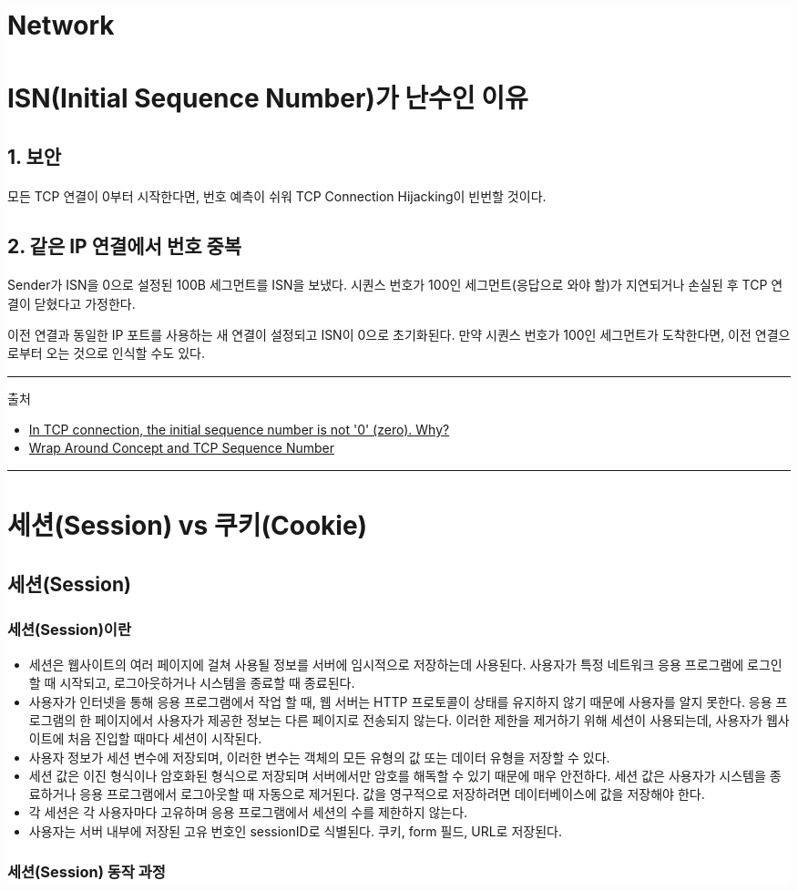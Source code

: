 # Network

# ISN(Initial Sequence Number)가 난수인 이유
## 1. 보안
모든 TCP 연결이 0부터 시작한다면, 번호 예측이 쉬워 TCP Connection Hijacking이 빈번할 것이다.

## 2. 같은 IP 연결에서 번호 중복
Sender가 ISN을 0으로 설정된 100B 세그먼트를 ISN을 보냈다. 시퀀스 번호가 100인 세그먼트(응답으로 와야 할)가 지연되거나 손실된 후 TCP 연결이 닫혔다고 가정한다. 

이전 연결과 동일한 IP 포트를 사용하는 새 연결이 설정되고 ISN이 0으로 초기화된다. 만약 시퀀스 번호가 100인 세그먼트가 도착한다면, 이전 연결으로부터 오는 것으로 인식할 수도 있다. 

<hr>

출처
- [In TCP connection, the initial sequence number is not '0' (zero). Why?](https://www.quora.com/In-TCP-connection-the-initial-sequence-number-is-not-0-zero-Why)
- [Wrap Around Concept and TCP Sequence Number](https://www.geeksforgeeks.org/wrap-around-concept-and-tcp-sequence-number/)

<hr>

# 세션(Session) vs 쿠키(Cookie)
## 세션(Session)
### 세션(Session)이란
- 세션은 웹사이트의 여러 페이지에 걸쳐 사용될 정보를 서버에 임시적으로 저장하는데 사용된다. 사용자가 특정 네트워크 응용 프로그램에 로그인할 때 시작되고, 로그아웃하거나 시스템을 종료할 때 종료된다. 
- 사용자가 인터넷을 통해 응용 프로그램에서 작업 할 때, 웹 서버는 HTTP 프로토콜이 상태를 유지하지 않기 때문에 사용자를 알지 못한다. 응용 프로그램의 한 페이지에서 사용자가 제공한 정보는 다른 페이지로 전송되지 않는다. 이러한 제한을 제거하기 위해 세션이 사용되는데, 사용자가 웹사이트에 처음 진입할 때마다 세션이 시작된다.
- 사용자 정보가 세션 변수에 저장되며, 이러한 변수는 객체의 모든 유형의 값 또는 데이터 유형을 저장할 수 있다.
- 세션 값은 이진 형식이나 암호화된 형식으로 저장되며 서버에서만 암호를 해독할 수 있기 때문에 매우 안전하다. 세션 값은 사용자가 시스템을 종료하거나 응용 프로그램에서 로그아웃할 때 자동으로 제거된다. 값을 영구적으로 저장하려면 데이터베이스에 값을 저장해야 한다.
- 각 세션은 각 사용자마다 고유하며 응용 프로그램에서 세션의 수를 제한하지 않는다.
- 사용자는 서버 내부에 저장된 고유 번호인 sessionID로 식별된다. 쿠키, form 필드, URL로 저장된다.

### 세션(Session) 동작 과정
